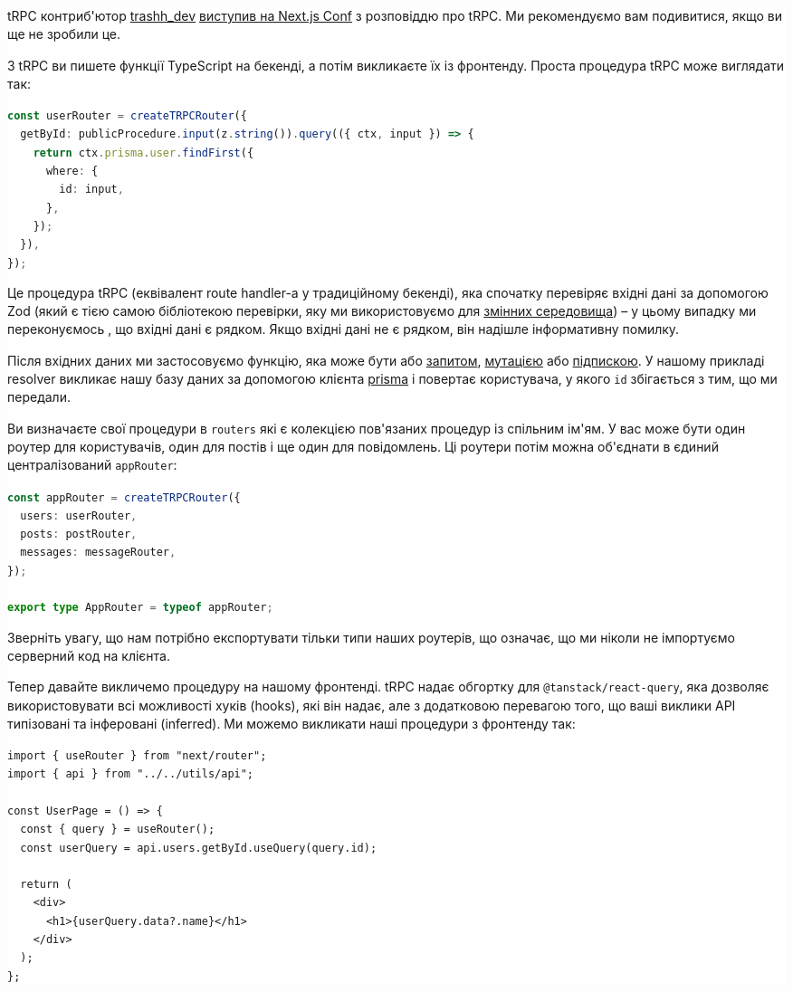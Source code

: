 tRPC контриб'ютор [trashh_dev](https://twitter.com/trashh_dev) [виступив на Next.js Conf](https://www.youtube.com/watch?v=2LYM8gf184U) з розповіддю про tRPC. Ми рекомендуємо вам подивитися, якщо ви ще не зробили це.

З tRPC ви пишете функції TypeScript на бекенді, а потім викликаєте їх із фронтенду. Проста процедура tRPC може виглядати так:

```ts:server/api/routers/user.ts
const userRouter = createTRPCRouter({
  getById: publicProcedure.input(z.string()).query(({ ctx, input }) => {
    return ctx.prisma.user.findFirst({
      where: {
        id: input,
      },
    });
  }),
});
```

Це процедура tRPC (еквівалент route handler-а у традиційному бекенді), яка спочатку перевіряє вхідні дані за допомогою Zod (який є тією самою бібліотекою перевірки, яку ми використовуємо для [змінних середовища](./env-variables)) – у цьому випадку ми переконуємось , що вхідні дані є рядком. Якщо вхідні дані не є рядком, він надішле інформативну помилку.

Після вхідних даних ми застосовуємо функцію, яка може бути або [запитом](https://trpc.io/docs/v10/react-queries), [мутацією](https://trpc.io/docs/v10/react-mutations) або [підпискою](https://trpc.io/docs/v10/subscriptions). У нашому прикладі resolver викликає нашу базу даних за допомогою клієнта [prisma](./prisma) і повертає користувача, у якого `id` збігається з тим, що ми передали.

Ви визначаєте свої процедури в `routers` які є колекцією пов'язаних процедур із спільним ім'ям. У вас може бути один роутер для користувачів, один для постів і ще один для повідомлень. Ці роутери потім можна об'єднати в єдиний централізований `appRouter`:

```ts:server/api/root.ts
const appRouter = createTRPCRouter({
  users: userRouter,
  posts: postRouter,
  messages: messageRouter,
});

export type AppRouter = typeof appRouter;
```

Зверніть увагу, що нам потрібно експортувати тільки типи наших роутерів, що означає, що ми ніколи не імпортуємо серверний код на клієнта.

Тепер давайте викличемо процедуру на нашому фронтенді. tRPC надає обгортку для `@tanstack/react-query`, яка дозволяє використовувати всі можливості хуків (hooks), які він надає, але з додатковою перевагою того, що ваші виклики API типізовані та інферовані (inferred). Ми можемо викликати наші процедури з фронтенду так:

```tsx:pages/users/[id].tsx
import { useRouter } from "next/router";
import { api } from "../../utils/api";

const UserPage = () => {
  const { query } = useRouter();
  const userQuery = api.users.getById.useQuery(query.id);

  return (
    <div>
      <h1>{userQuery.data?.name}</h1>
    </div>
  );
};
```
